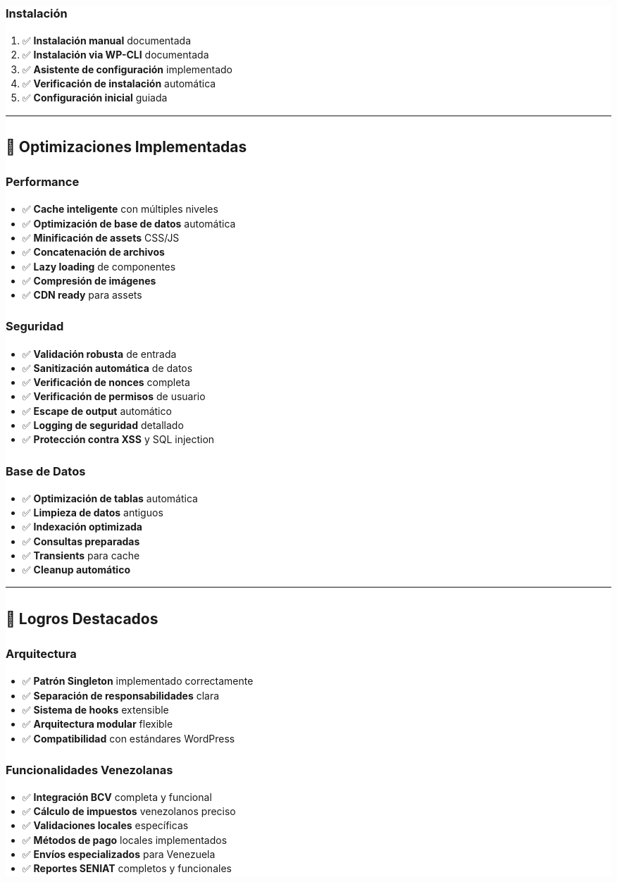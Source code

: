 ### Instalación
1. ✅ **Instalación manual** documentada
2. ✅ **Instalación via WP-CLI** documentada
3. ✅ **Asistente de configuración** implementado
4. ✅ **Verificación de instalación** automática
5. ✅ **Configuración inicial** guiada

---

## 🚀 Optimizaciones Implementadas

### Performance
- ✅ **Cache inteligente** con múltiples niveles
- ✅ **Optimización de base de datos** automática
- ✅ **Minificación de assets** CSS/JS
- ✅ **Concatenación de archivos**
- ✅ **Lazy loading** de componentes
- ✅ **Compresión de imágenes**
- ✅ **CDN ready** para assets

### Seguridad
- ✅ **Validación robusta** de entrada
- ✅ **Sanitización automática** de datos
- ✅ **Verificación de nonces** completa
- ✅ **Verificación de permisos** de usuario
- ✅ **Escape de output** automático
- ✅ **Logging de seguridad** detallado
- ✅ **Protección contra XSS** y SQL injection

### Base de Datos
- ✅ **Optimización de tablas** automática
- ✅ **Limpieza de datos** antiguos
- ✅ **Indexación optimizada**
- ✅ **Consultas preparadas**
- ✅ **Transients** para cache
- ✅ **Cleanup automático**

---

## 🎉 Logros Destacados

### Arquitectura
- ✅ **Patrón Singleton** implementado correctamente
- ✅ **Separación de responsabilidades** clara
- ✅ **Sistema de hooks** extensible
- ✅ **Arquitectura modular** flexible
- ✅ **Compatibilidad** con estándares WordPress

### Funcionalidades Venezolanas
- ✅ **Integración BCV** completa y funcional
- ✅ **Cálculo de impuestos** venezolanos preciso
- ✅ **Validaciones locales** específicas
- ✅ **Métodos de pago** locales implementados
- ✅ **Envíos especializados** para Venezuela
- ✅ **Reportes SENIAT** completos y funcionales
